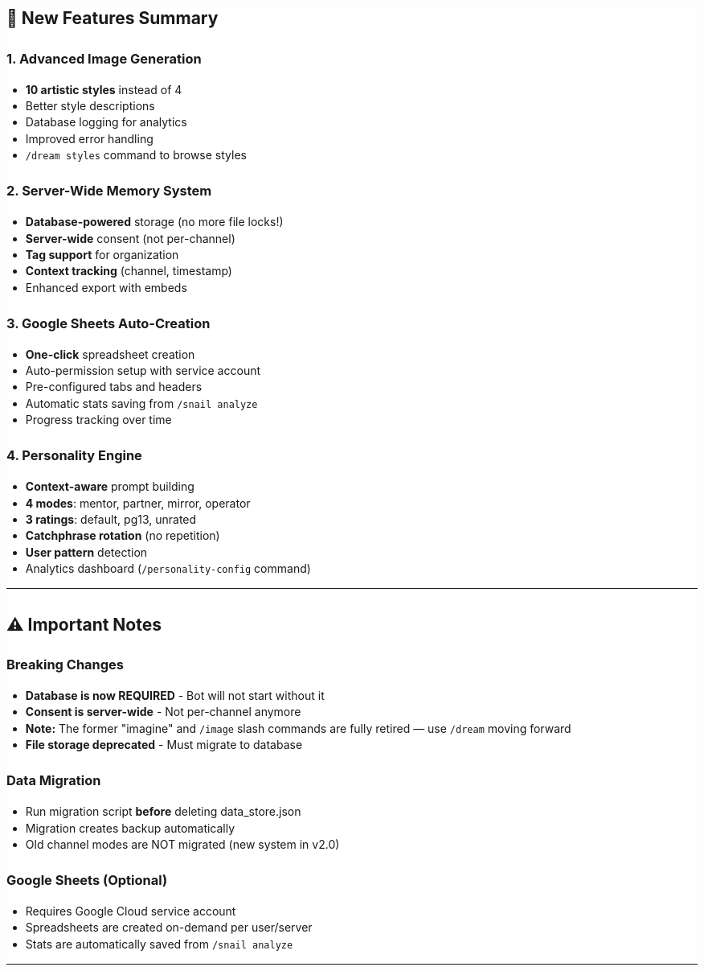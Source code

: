
## 🎨 New Features Summary

### 1. Advanced Image Generation
- **10 artistic styles** instead of 4
- Better style descriptions
- Database logging for analytics
- Improved error handling
- `/dream styles` command to browse styles

### 2. Server-Wide Memory System
- **Database-powered** storage (no more file locks!)
- **Server-wide** consent (not per-channel)
- **Tag support** for organization
- **Context tracking** (channel, timestamp)
- Enhanced export with embeds

### 3. Google Sheets Auto-Creation
- **One-click** spreadsheet creation
- Auto-permission setup with service account
- Pre-configured tabs and headers
- Automatic stats saving from `/snail analyze`
- Progress tracking over time

### 4. Personality Engine
- **Context-aware** prompt building
- **4 modes**: mentor, partner, mirror, operator
- **3 ratings**: default, pg13, unrated
- **Catchphrase rotation** (no repetition)
- **User pattern** detection
- Analytics dashboard (`/personality-config` command)

---

## ⚠️ Important Notes

### Breaking Changes
- **Database is now REQUIRED** - Bot will not start without it
- **Consent is server-wide** - Not per-channel anymore
- **Note:** The former "imagine" and `/image` slash commands are fully retired — use `/dream` moving forward
- **File storage deprecated** - Must migrate to database

### Data Migration
- Run migration script **before** deleting data_store.json
- Migration creates backup automatically
- Old channel modes are NOT migrated (new system in v2.0)

### Google Sheets (Optional)
- Requires Google Cloud service account
- Spreadsheets are created on-demand per user/server
- Stats are automatically saved from `/snail analyze`

---